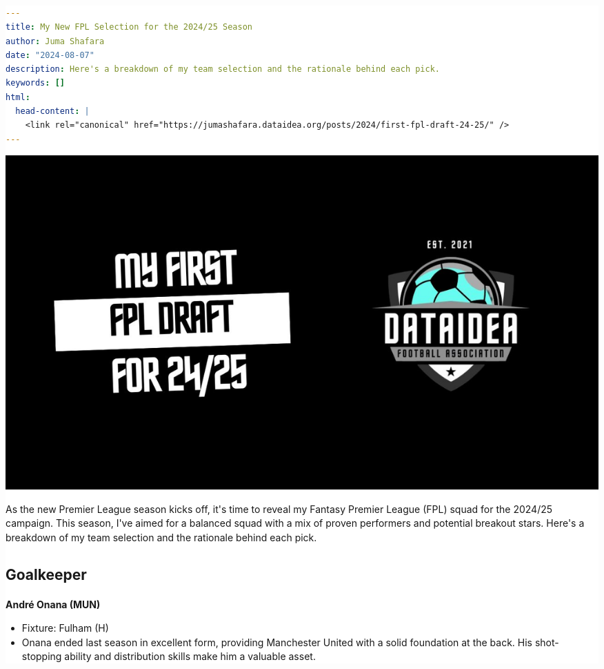 ```yaml
---
title: My New FPL Selection for the 2024/25 Season
author: Juma Shafara
date: "2024-08-07"
description: Here's a breakdown of my team selection and the rationale behind each pick.
keywords: []
html:
  head-content: |
    <link rel="canonical" href="https://jumashafara.dataidea.org/posts/2024/first-fpl-draft-24-25/" />
---
```


![Photo by DATAIDEA](./thumbnail.jpg)

As the new Premier League season kicks off, it's time to reveal my Fantasy Premier League (FPL) squad for the 2024/25 campaign. This season, I've aimed for a balanced squad with a mix of proven performers and potential breakout stars. Here's a breakdown of my team selection and the rationale behind each pick.

## Goalkeeper

**André Onana (MUN)**

- Fixture: Fulham (H)
- Onana ended last season in excellent form, providing Manchester United with a solid foundation at the back. His shot-stopping ability and distribution skills make him a valuable asset.
